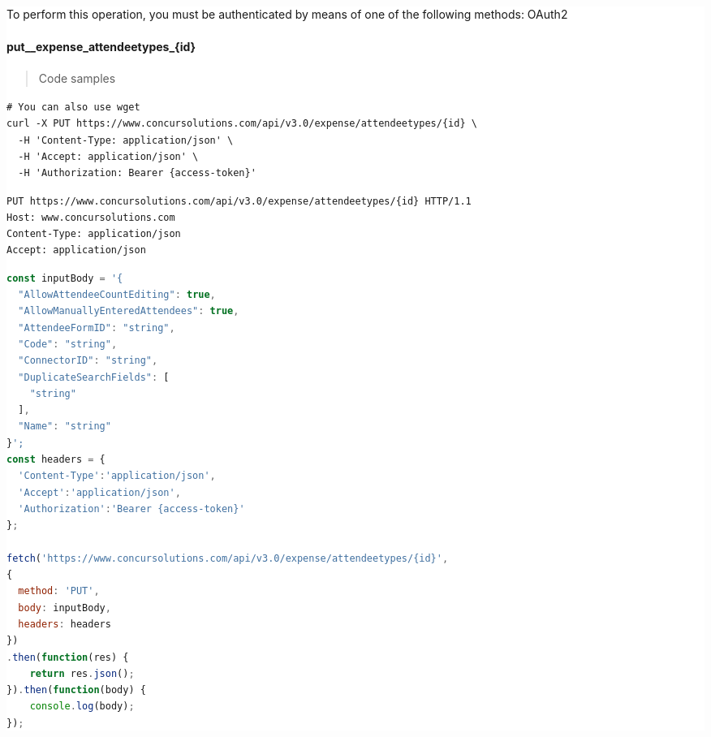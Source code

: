 <aside class="warning">
To perform this operation, you must be authenticated by means of one of the following methods:
OAuth2
</aside>

#### put__expense_attendeetypes_{id}

> Code samples

```shell
# You can also use wget
curl -X PUT https://www.concursolutions.com/api/v3.0/expense/attendeetypes/{id} \
  -H 'Content-Type: application/json' \
  -H 'Accept: application/json' \
  -H 'Authorization: Bearer {access-token}'

```

```http
PUT https://www.concursolutions.com/api/v3.0/expense/attendeetypes/{id} HTTP/1.1
Host: www.concursolutions.com
Content-Type: application/json
Accept: application/json

```

```javascript
const inputBody = '{
  "AllowAttendeeCountEditing": true,
  "AllowManuallyEnteredAttendees": true,
  "AttendeeFormID": "string",
  "Code": "string",
  "ConnectorID": "string",
  "DuplicateSearchFields": [
    "string"
  ],
  "Name": "string"
}';
const headers = {
  'Content-Type':'application/json',
  'Accept':'application/json',
  'Authorization':'Bearer {access-token}'
};

fetch('https://www.concursolutions.com/api/v3.0/expense/attendeetypes/{id}',
{
  method: 'PUT',
  body: inputBody,
  headers: headers
})
.then(function(res) {
    return res.json();
}).then(function(body) {
    console.log(body);
});

```
